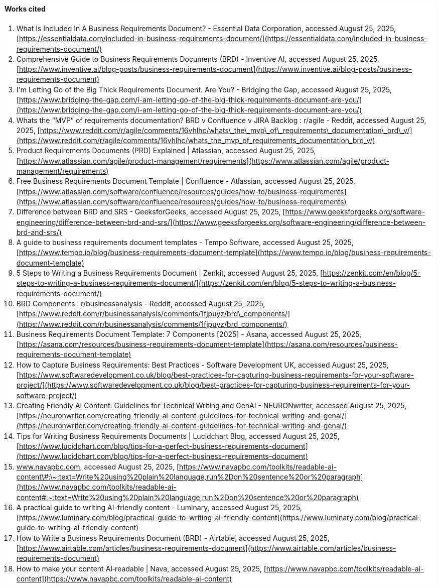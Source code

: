 #### **Works cited**

1. What Is Included In A Business Requirements Document? \- Essential Data Corporation, accessed August 25, 2025, [https://essentialdata.com/included-in-business-requirements-document/](https://essentialdata.com/included-in-business-requirements-document/)  
2. Comprehensive Guide to Business Requirements Documents (BRD) \- Inventive AI, accessed August 25, 2025, [https://www.inventive.ai/blog-posts/business-requirements-document](https://www.inventive.ai/blog-posts/business-requirements-document)  
3. I'm Letting Go of the Big Thick Requirements Document. Are You? \- Bridging the Gap, accessed August 25, 2025, [https://www.bridging-the-gap.com/i-am-letting-go-of-the-big-thick-requirements-document-are-you/](https://www.bridging-the-gap.com/i-am-letting-go-of-the-big-thick-requirements-document-are-you/)  
4. Whats the “MVP” of requirements documentation? BRD v Confluence v JIRA Backlog : r/agile \- Reddit, accessed August 25, 2025, [https://www.reddit.com/r/agile/comments/16vhlhc/whats\_the\_mvp\_of\_requirements\_documentation\_brd\_v/](https://www.reddit.com/r/agile/comments/16vhlhc/whats_the_mvp_of_requirements_documentation_brd_v/)  
5. Product Requirements Documents (PRD) Explained | Atlassian, accessed August 25, 2025, [https://www.atlassian.com/agile/product-management/requirements](https://www.atlassian.com/agile/product-management/requirements)  
6. Free Business Requirements Document Template | Confluence \- Atlassian, accessed August 25, 2025, [https://www.atlassian.com/software/confluence/resources/guides/how-to/business-requirements](https://www.atlassian.com/software/confluence/resources/guides/how-to/business-requirements)  
7. Difference between BRD and SRS \- GeeksforGeeks, accessed August 25, 2025, [https://www.geeksforgeeks.org/software-engineering/difference-between-brd-and-srs/](https://www.geeksforgeeks.org/software-engineering/difference-between-brd-and-srs/)  
8. A guide to business requirements document templates \- Tempo Software, accessed August 25, 2025, [https://www.tempo.io/blog/business-requirements-document-template](https://www.tempo.io/blog/business-requirements-document-template)  
9. 5 Steps to Writing a Business Requirements Document | Zenkit, accessed August 25, 2025, [https://zenkit.com/en/blog/5-steps-to-writing-a-business-requirements-document/](https://zenkit.com/en/blog/5-steps-to-writing-a-business-requirements-document/)  
10. BRD Components : r/businessanalysis \- Reddit, accessed August 25, 2025, [https://www.reddit.com/r/businessanalysis/comments/1fjpuyz/brd\_components/](https://www.reddit.com/r/businessanalysis/comments/1fjpuyz/brd_components/)  
11. Business Requirements Document Template: 7 Components \[2025\] \- Asana, accessed August 25, 2025, [https://asana.com/resources/business-requirements-document-template](https://asana.com/resources/business-requirements-document-template)  
12. How to Capture Business Requirements: Best Practices \- Software Development UK, accessed August 25, 2025, [https://www.softwaredevelopment.co.uk/blog/best-practices-for-capturing-business-requirements-for-your-software-project/](https://www.softwaredevelopment.co.uk/blog/best-practices-for-capturing-business-requirements-for-your-software-project/)  
13. Creating Friendly AI Content: Guidelines for Technical Writing and GenAI \- NEURONwriter, accessed August 25, 2025, [https://neuronwriter.com/creating-friendly-ai-content-guidelines-for-technical-writing-and-genai/](https://neuronwriter.com/creating-friendly-ai-content-guidelines-for-technical-writing-and-genai/)  
14. Tips for Writing Business Requirements Documents | Lucidchart Blog, accessed August 25, 2025, [https://www.lucidchart.com/blog/tips-for-a-perfect-business-requirements-document](https://www.lucidchart.com/blog/tips-for-a-perfect-business-requirements-document)  
15. www.navapbc.com, accessed August 25, 2025, [https://www.navapbc.com/toolkits/readable-ai-content\#:\~:text=Write%20using%20plain%20language,run%2Don%20sentence%20or%20paragraph](https://www.navapbc.com/toolkits/readable-ai-content#:~:text=Write%20using%20plain%20language,run%2Don%20sentence%20or%20paragraph)  
16. A practical guide to writing AI-friendly content \- Luminary, accessed August 25, 2025, [https://www.luminary.com/blog/practical-guide-to-writing-ai-friendly-content](https://www.luminary.com/blog/practical-guide-to-writing-ai-friendly-content)  
17. How to Write a Business Requirements Document (BRD) \- Airtable, accessed August 25, 2025, [https://www.airtable.com/articles/business-requirements-document](https://www.airtable.com/articles/business-requirements-document)  
18. How to make your content AI‑readable | Nava, accessed August 25, 2025, [https://www.navapbc.com/toolkits/readable-ai-content](https://www.navapbc.com/toolkits/readable-ai-content)  